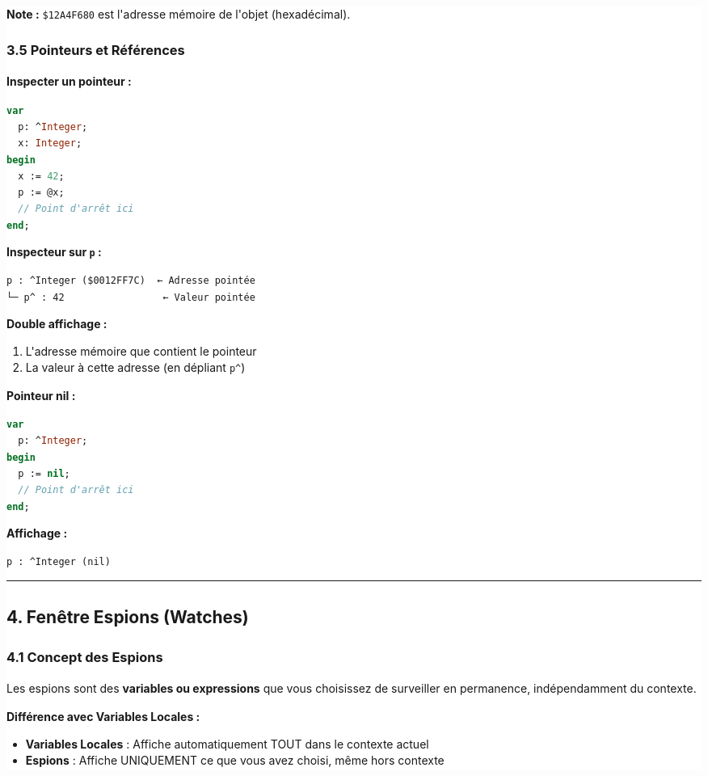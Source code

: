 **Note :** `$12A4F680` est l'adresse mémoire de l'objet (hexadécimal).

### 3.5 Pointeurs et Références

**Inspecter un pointeur :**

```pascal
var
  p: ^Integer;
  x: Integer;
begin
  x := 42;
  p := @x;
  // Point d'arrêt ici
end;
```

**Inspecteur sur `p` :**

```
p : ^Integer ($0012FF7C)  ← Adresse pointée
└─ p^ : 42                 ← Valeur pointée
```

**Double affichage :**
1. L'adresse mémoire que contient le pointeur
2. La valeur à cette adresse (en dépliant `p^`)

**Pointeur nil :**

```pascal
var
  p: ^Integer;
begin
  p := nil;
  // Point d'arrêt ici
end;
```

**Affichage :**
```
p : ^Integer (nil)
```

---

## 4. Fenêtre Espions (Watches)

### 4.1 Concept des Espions

Les espions sont des **variables ou expressions** que vous choisissez de surveiller en permanence, indépendamment du contexte.

**Différence avec Variables Locales :**
- **Variables Locales** : Affiche automatiquement TOUT dans le contexte actuel
- **Espions** : Affiche UNIQUEMENT ce que vous avez choisi, même hors contexte

